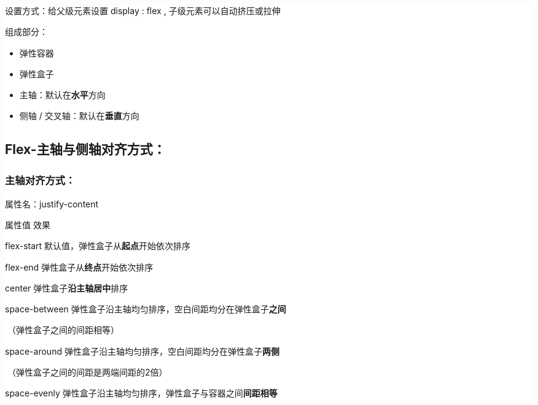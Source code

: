 

设置方式：给父级元素设置 display : flex , 子级元素可以自动挤压或拉伸



组成部分：



- 弹性容器



- 弹性盒子



- 主轴：默认在**水平**方向



- 侧轴 / 交叉轴：默认在**垂直**方向







## Flex-主轴与侧轴对齐方式：





### 主轴对齐方式：



属性名：justify-content



属性值						效果



flex-start					   默认值，弹性盒子从**起点**开始依次排序



flex-end					    弹性盒子从**终点**开始依次排序



center						    弹性盒子**沿主轴居中**排序



space-between				弹性盒子沿主轴均匀排序，空白间距均分在弹性盒子**之间**

​										（弹性盒子之间的间距相等）

space-around				   弹性盒子沿主轴均匀排序，空白间距均分在弹性盒子**两侧**

​								       （弹性盒子之间的间距是两端间距的2倍）

space-evenly				     弹性盒子沿主轴均匀排序，弹性盒子与容器之间**间距相等**





